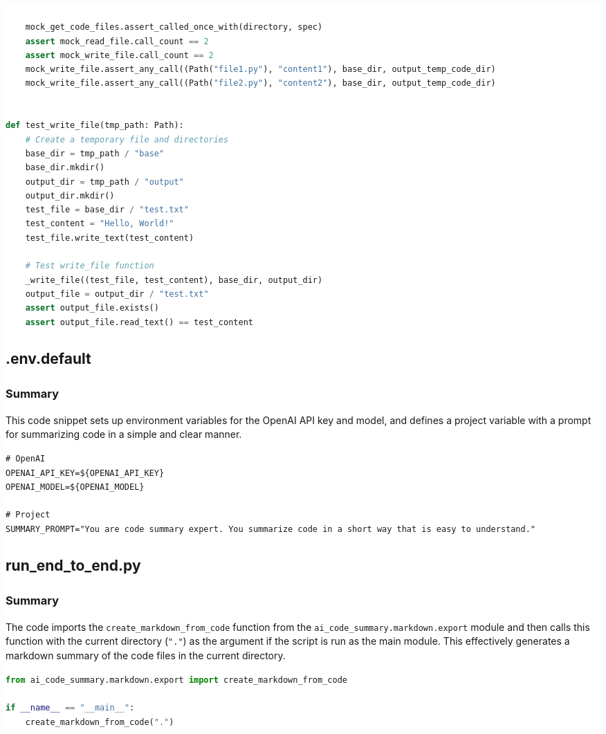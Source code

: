 ```py

    mock_get_code_files.assert_called_once_with(directory, spec)
    assert mock_read_file.call_count == 2
    assert mock_write_file.call_count == 2
    mock_write_file.assert_any_call((Path("file1.py"), "content1"), base_dir, output_temp_code_dir)
    mock_write_file.assert_any_call((Path("file2.py"), "content2"), base_dir, output_temp_code_dir)


def test_write_file(tmp_path: Path):
    # Create a temporary file and directories
    base_dir = tmp_path / "base"
    base_dir.mkdir()
    output_dir = tmp_path / "output"
    output_dir.mkdir()
    test_file = base_dir / "test.txt"
    test_content = "Hello, World!"
    test_file.write_text(test_content)

    # Test write_file function
    _write_file((test_file, test_content), base_dir, output_dir)
    output_file = output_dir / "test.txt"
    assert output_file.exists()
    assert output_file.read_text() == test_content

```

## .env.default

### Summary

This code snippet sets up environment variables for the OpenAI API key and model, and defines a project variable with a prompt for summarizing code in a simple and clear manner.

```default
# OpenAI
OPENAI_API_KEY=${OPENAI_API_KEY}
OPENAI_MODEL=${OPENAI_MODEL}

# Project
SUMMARY_PROMPT="You are code summary expert. You summarize code in a short way that is easy to understand."

```

## run_end_to_end.py

### Summary

The code imports the `create_markdown_from_code` function from the `ai_code_summary.markdown.export` module and then calls this function with the current directory (`"."`) as the argument if the script is run as the main module. This effectively generates a markdown summary of the code files in the current directory.

```py
from ai_code_summary.markdown.export import create_markdown_from_code

if __name__ == "__main__":
    create_markdown_from_code(".")

```
